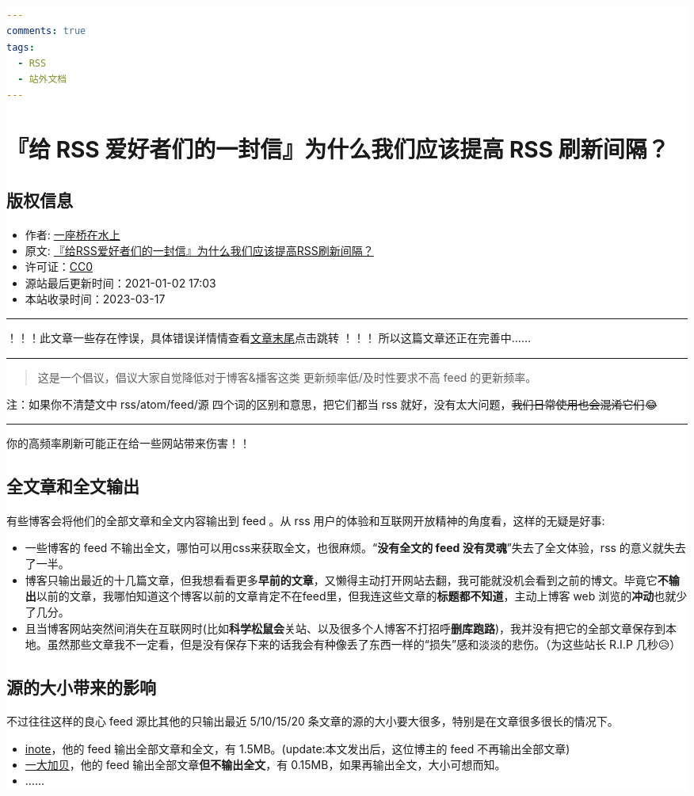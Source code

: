 ```yaml
---
comments: true
tags:
  - RSS
  - 站外文档
---
```


# 『给 RSS 爱好者们的一封信』为什么我们应该提高 RSS 刷新间隔？

<style>
red { color: red }
</style>

## 版权信息

- 作者: [一座桥在水上](https://blog.othing.xyz/about-me.html)
- 原文: [『给RSS爱好者们的一封信』为什么我们应该提高RSS刷新间隔？](https://blog.othing.xyz/archives/rss-refresh.html)
- 许可证：[CC0](https://creativecommons.org/share-your-work/public-domain/cc0/)
- 源站最后更新时间：2021-01-02 17:03
- 本站收录时间：2023-03-17

----

！！！此文章一些存在悖误，具体错误详情情查看[文章末尾](#ending)点击跳转 ！！！ 所以这篇文章还正在完善中……

---

> 这是一个倡议，倡议大家自觉降低对于博客&播客这类 更新频率低/及时性要求不高 feed 的更新频率。

注：如果你不清楚文中 rss/atom/feed/源 四个词的区别和意思，把它们都当 rss 就好，没有太大问题，~~我们日常使用也会混淆它们~~😂

----

你的高频率刷新可能正在给一些网站带来伤害！！

## 全文章和全文输出

有些博客会将他们的全部文章和全文内容输出到 feed 。从 rss 用户的体验和互联网开放精神的角度看，这样的无疑是好事:

- 一些博客的 feed 不输出全文，哪怕可以用css来获取全文，也很麻烦。“**没有全文的 feed 没有灵魂**”失去了全文体验，rss 的意义就失去了一半。
- 博客只输出最近的十几篇文章，但我想看看更多**早前的文章**，又懒得主动打开网站去翻，我可能就没机会看到之前的博文。毕竟它**不输出**以前的文章，我哪怕知道这个博客以前的文章肯定不在feed里，但我连这些文章的**标题都不知道**，主动上博客 web 浏览的**冲动**也就少了几分。
- 且当博客网站突然间消失在互联网时(比如**科学松鼠会**关站、以及很多个人博客不打招呼**删库跑路**)，我并没有把它的全部文章保存到本地。虽然那些文章我不一定看，但是没有保存下来的话我会有种像丢了东西一样的“损失”感和淡淡的悲伤。（为这些站长 R.I.P 几秒😥）

## 源的大小带来的影响

不过往往这样的良心 feed 源比其他的只输出最近 5/10/15/20 条文章的源的大小要大很多，特别是在文章很多很长的情况下。

* [inote](https://inote.xyz/)，他的 feed 输出全部文章和全文，有 1.5MB。(update:本文发出后，这位博主的 feed 不再输出全部文章)
* [一大加贝](https://blog.yidajiabei.xyz/)，他的 feed 输出全部文章**但不输出全文**，有 0.15MB，如果再输出全文，大小可想而知。
* ……
